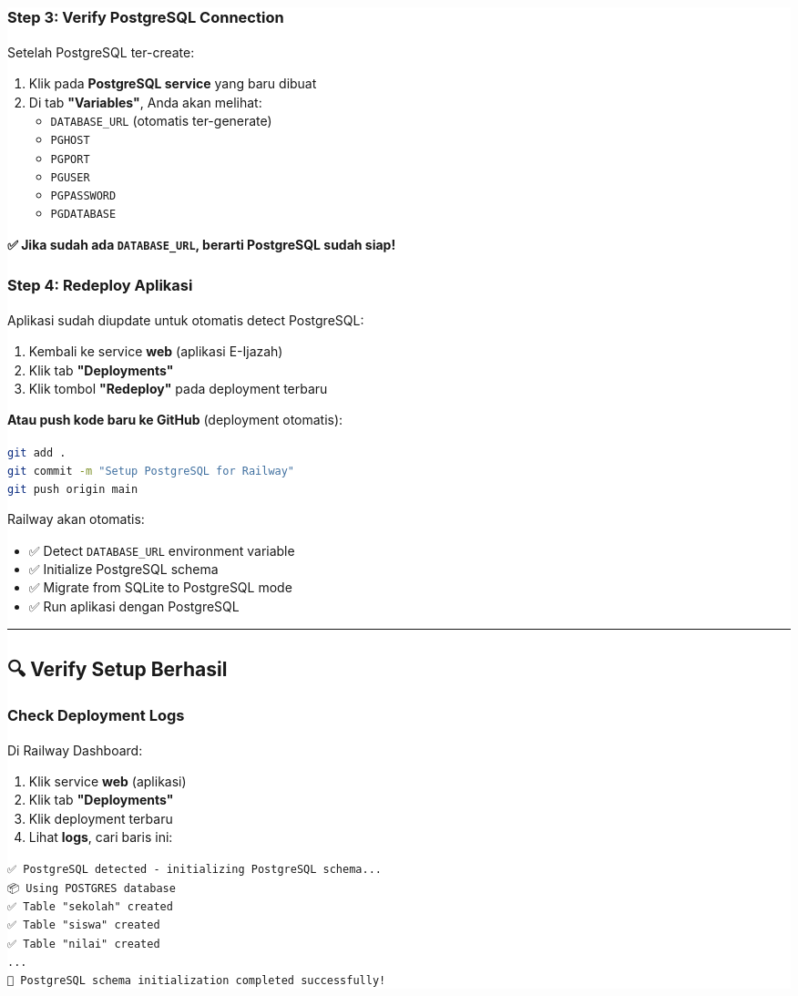 ### Step 3: Verify PostgreSQL Connection

Setelah PostgreSQL ter-create:

1. Klik pada **PostgreSQL service** yang baru dibuat
2. Di tab **"Variables"**, Anda akan melihat:
   - `DATABASE_URL` (otomatis ter-generate)
   - `PGHOST`
   - `PGPORT`
   - `PGUSER`
   - `PGPASSWORD`
   - `PGDATABASE`

**✅ Jika sudah ada `DATABASE_URL`, berarti PostgreSQL sudah siap!**

### Step 4: Redeploy Aplikasi

Aplikasi sudah diupdate untuk otomatis detect PostgreSQL:

1. Kembali ke service **web** (aplikasi E-Ijazah)
2. Klik tab **"Deployments"**
3. Klik tombol **"Redeploy"** pada deployment terbaru

**Atau push kode baru ke GitHub** (deployment otomatis):
```bash
git add .
git commit -m "Setup PostgreSQL for Railway"
git push origin main
```

Railway akan otomatis:
- ✅ Detect `DATABASE_URL` environment variable
- ✅ Initialize PostgreSQL schema
- ✅ Migrate from SQLite to PostgreSQL mode
- ✅ Run aplikasi dengan PostgreSQL

---

## 🔍 Verify Setup Berhasil

### Check Deployment Logs

Di Railway Dashboard:
1. Klik service **web** (aplikasi)
2. Klik tab **"Deployments"**
3. Klik deployment terbaru
4. Lihat **logs**, cari baris ini:

```
✅ PostgreSQL detected - initializing PostgreSQL schema...
📦 Using POSTGRES database
✅ Table "sekolah" created
✅ Table "siswa" created
✅ Table "nilai" created
...
🎉 PostgreSQL schema initialization completed successfully!
```
